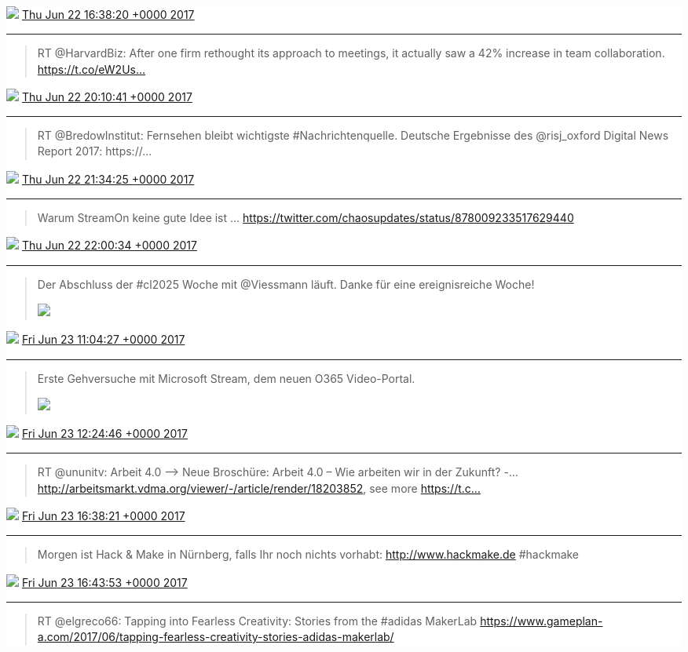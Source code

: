 <img src="media/tweet.ico" width="12" /> [Thu Jun 22 16:38:20 +0000 2017](https://twitter.com/SimonDueckert/status/877928752868667394)

----

> RT @HarvardBiz: After one firm rethought its approach to meetings, it actually saw a 42% increase in team collaboration. https://t.co/eW2Us…

<img src="media/tweet.ico" width="12" /> [Thu Jun 22 20:10:41 +0000 2017](https://twitter.com/SimonDueckert/status/877982194471497732)

----

> RT @BredowInstitut: Fernsehen bleibt wichtigste #Nachrichtenquelle. Deutsche Ergebnisse des @risj_oxford Digital News Report 2017: https://…

<img src="media/tweet.ico" width="12" /> [Thu Jun 22 21:34:25 +0000 2017](https://twitter.com/SimonDueckert/status/878003265274761216)

----

> Warum StreamOn keine gute Idee ist ... https://twitter.com/chaosupdates/status/878009233517629440

<img src="media/tweet.ico" width="12" /> [Thu Jun 22 22:00:34 +0000 2017](https://twitter.com/SimonDueckert/status/878009843893665792)

----

> Der Abschluss der #cl2025 Woche mit @Viessmann läuft. Danke für eine ereignisreiche Woche! 
> 
> ![](https://t.co/WDwuuhnETG)

<img src="media/tweet.ico" width="12" /> [Fri Jun 23 11:04:27 +0000 2017](https://twitter.com/SimonDueckert/status/878207117076779008)

----

> Erste Gehversuche mit Microsoft Stream, dem neuen O365 Video-Portal. 
> 
> ![](https://t.co/2cEqeEmWRn)

<img src="media/tweet.ico" width="12" /> [Fri Jun 23 12:24:46 +0000 2017](https://twitter.com/SimonDueckert/status/878227328773439488)

----

> RT @ununitv: Arbeit 4.0 --&gt;  Neue Broschüre: Arbeit 4.0 – Wie arbeiten wir in der Zukunft? -… http://arbeitsmarkt.vdma.org/viewer/-/article/render/18203852, see more https://t.c…

<img src="media/tweet.ico" width="12" /> [Fri Jun 23 16:38:21 +0000 2017](https://twitter.com/SimonDueckert/status/878291146866176001)

----

> Morgen ist Hack &amp; Make in Nürnberg, falls Ihr noch nichts vorhabt: http://www.hackmake.de #hackmake

<img src="media/tweet.ico" width="12" /> [Fri Jun 23 16:43:53 +0000 2017](https://twitter.com/SimonDueckert/status/878292537970225152)

----

> RT @elgreco66: Tapping into Fearless Creativity: Stories from the #adidas MakerLab https://www.gameplan-a.com/2017/06/tapping-fearless-creativity-stories-adidas-makerlab/
